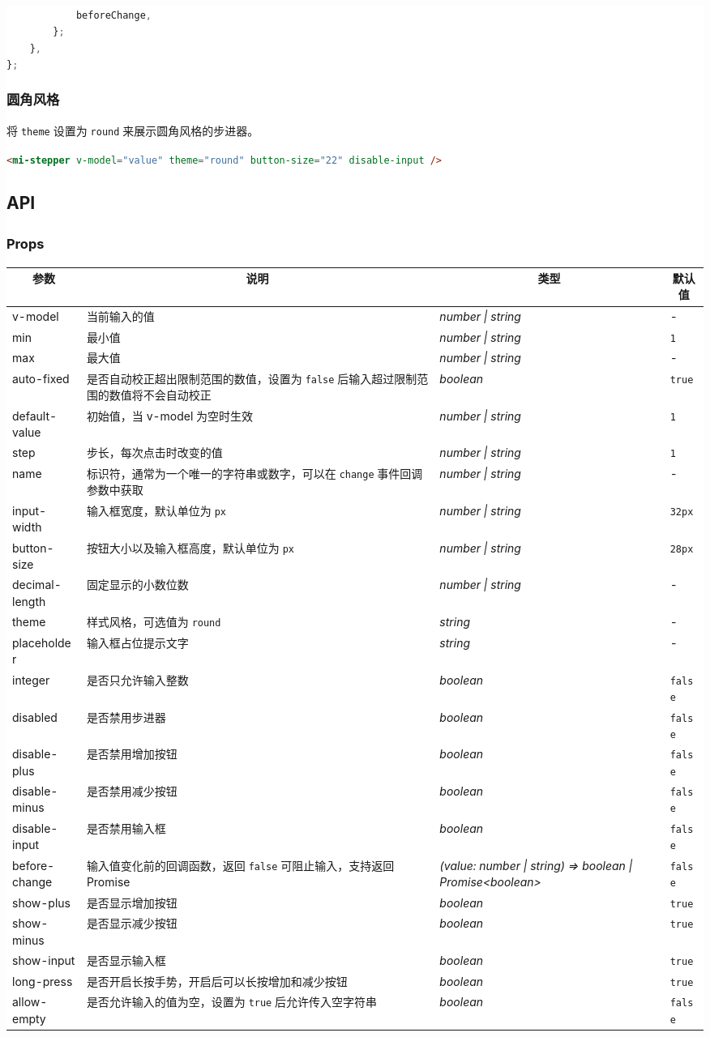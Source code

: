 ```js
            beforeChange,
        };
    },
};
```

### 圆角风格

将 `theme` 设置为 `round` 来展示圆角风格的步进器。

```html
<mi-stepper v-model="value" theme="round" button-size="22" disable-input />
```

## API

### Props

| 参数 | 说明 | 类型 | 默认值 |
| --- | --- | --- | --- |
| v-model | 当前输入的值 | _number \| string_ | - |
| min | 最小值 | _number \| string_ | `1` |
| max | 最大值 | _number \| string_ | - |
| auto-fixed | 是否自动校正超出限制范围的数值，设置为 `false` 后输入超过限制范围的数值将不会自动校正 | _boolean_ | `true` |
| default-value | 初始值，当 v-model 为空时生效 | _number \| string_ | `1` |
| step | 步长，每次点击时改变的值 | _number \| string_ | `1` |
| name | 标识符，通常为一个唯一的字符串或数字，可以在 `change` 事件回调参数中获取 | _number \| string_ | - |
| input-width | 输入框宽度，默认单位为 `px` | _number \| string_ | `32px` |
| button-size | 按钮大小以及输入框高度，默认单位为 `px` | _number \| string_ | `28px` |
| decimal-length | 固定显示的小数位数 | _number \| string_ | - |
| theme | 样式风格，可选值为 `round` | _string_ | - |
| placeholder | 输入框占位提示文字 | _string_ | - |
| integer | 是否只允许输入整数 | _boolean_ | `false` |
| disabled | 是否禁用步进器 | _boolean_ | `false` |
| disable-plus | 是否禁用增加按钮 | _boolean_ | `false` |
| disable-minus | 是否禁用减少按钮 | _boolean_ | `false` |
| disable-input | 是否禁用输入框 | _boolean_ | `false` |
| before-change | 输入值变化前的回调函数，返回 `false` 可阻止输入，支持返回 Promise | _(value: number \| string) => boolean \| Promise\<boolean\>_ | `false` |
| show-plus | 是否显示增加按钮 | _boolean_ | `true` |
| show-minus | 是否显示减少按钮 | _boolean_ | `true` |
| show-input | 是否显示输入框 | _boolean_ | `true` |
| long-press | 是否开启长按手势，开启后可以长按增加和减少按钮 | _boolean_ | `true` |
| allow-empty | 是否允许输入的值为空，设置为 `true` 后允许传入空字符串 | _boolean_ | `false` |
